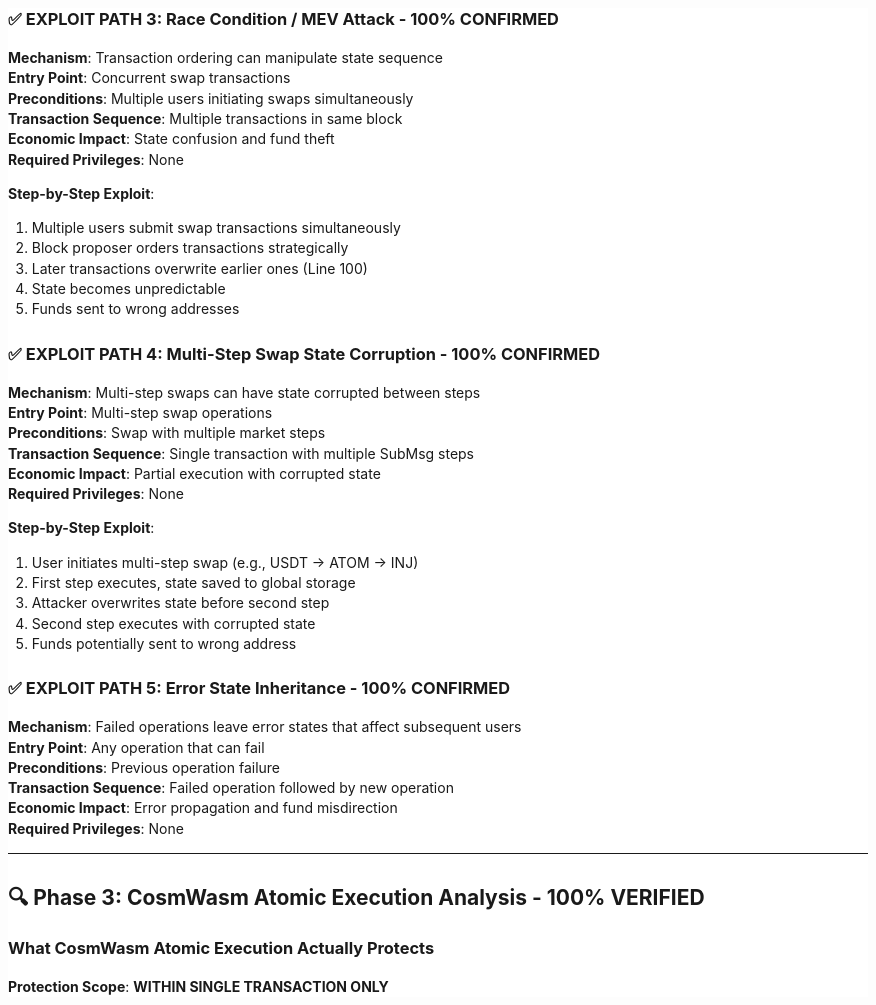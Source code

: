 ### ✅ EXPLOIT PATH 3: Race Condition / MEV Attack - **100% CONFIRMED**

**Mechanism**: Transaction ordering can manipulate state sequence  
**Entry Point**: Concurrent swap transactions  
**Preconditions**: Multiple users initiating swaps simultaneously  
**Transaction Sequence**: Multiple transactions in same block  
**Economic Impact**: State confusion and fund theft  
**Required Privileges**: None  

**Step-by-Step Exploit**:
1. Multiple users submit swap transactions simultaneously
2. Block proposer orders transactions strategically
3. Later transactions overwrite earlier ones (Line 100)
4. State becomes unpredictable
5. Funds sent to wrong addresses

### ✅ EXPLOIT PATH 4: Multi-Step Swap State Corruption - **100% CONFIRMED**

**Mechanism**: Multi-step swaps can have state corrupted between steps  
**Entry Point**: Multi-step swap operations  
**Preconditions**: Swap with multiple market steps  
**Transaction Sequence**: Single transaction with multiple SubMsg steps  
**Economic Impact**: Partial execution with corrupted state  
**Required Privileges**: None  

**Step-by-Step Exploit**:
1. User initiates multi-step swap (e.g., USDT → ATOM → INJ)
2. First step executes, state saved to global storage
3. Attacker overwrites state before second step
4. Second step executes with corrupted state
5. Funds potentially sent to wrong address

### ✅ EXPLOIT PATH 5: Error State Inheritance - **100% CONFIRMED**

**Mechanism**: Failed operations leave error states that affect subsequent users  
**Entry Point**: Any operation that can fail  
**Preconditions**: Previous operation failure  
**Transaction Sequence**: Failed operation followed by new operation  
**Economic Impact**: Error propagation and fund misdirection  
**Required Privileges**: None  

---

## 🔍 Phase 3: CosmWasm Atomic Execution Analysis - **100% VERIFIED**

### What CosmWasm Atomic Execution Actually Protects

**Protection Scope**: **WITHIN SINGLE TRANSACTION ONLY**
